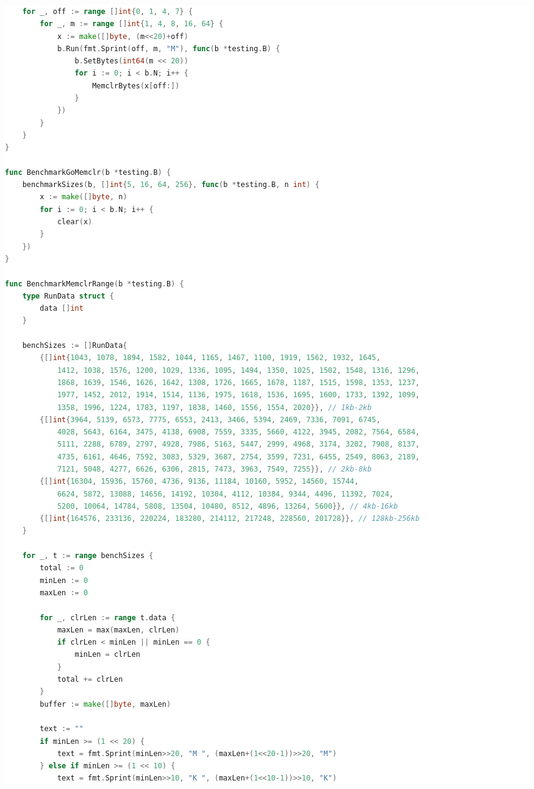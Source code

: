```go
	for _, off := range []int{0, 1, 4, 7} {
		for _, m := range []int{1, 4, 8, 16, 64} {
			x := make([]byte, (m<<20)+off)
			b.Run(fmt.Sprint(off, m, "M"), func(b *testing.B) {
				b.SetBytes(int64(m << 20))
				for i := 0; i < b.N; i++ {
					MemclrBytes(x[off:])
				}
			})
		}
	}
}

func BenchmarkGoMemclr(b *testing.B) {
	benchmarkSizes(b, []int{5, 16, 64, 256}, func(b *testing.B, n int) {
		x := make([]byte, n)
		for i := 0; i < b.N; i++ {
			clear(x)
		}
	})
}

func BenchmarkMemclrRange(b *testing.B) {
	type RunData struct {
		data []int
	}

	benchSizes := []RunData{
		{[]int{1043, 1078, 1894, 1582, 1044, 1165, 1467, 1100, 1919, 1562, 1932, 1645,
			1412, 1038, 1576, 1200, 1029, 1336, 1095, 1494, 1350, 1025, 1502, 1548, 1316, 1296,
			1868, 1639, 1546, 1626, 1642, 1308, 1726, 1665, 1678, 1187, 1515, 1598, 1353, 1237,
			1977, 1452, 2012, 1914, 1514, 1136, 1975, 1618, 1536, 1695, 1600, 1733, 1392, 1099,
			1358, 1996, 1224, 1783, 1197, 1838, 1460, 1556, 1554, 2020}}, // 1kb-2kb
		{[]int{3964, 5139, 6573, 7775, 6553, 2413, 3466, 5394, 2469, 7336, 7091, 6745,
			4028, 5643, 6164, 3475, 4138, 6908, 7559, 3335, 5660, 4122, 3945, 2082, 7564, 6584,
			5111, 2288, 6789, 2797, 4928, 7986, 5163, 5447, 2999, 4968, 3174, 3202, 7908, 8137,
			4735, 6161, 4646, 7592, 3083, 5329, 3687, 2754, 3599, 7231, 6455, 2549, 8063, 2189,
			7121, 5048, 4277, 6626, 6306, 2815, 7473, 3963, 7549, 7255}}, // 2kb-8kb
		{[]int{16304, 15936, 15760, 4736, 9136, 11184, 10160, 5952, 14560, 15744,
			6624, 5872, 13088, 14656, 14192, 10304, 4112, 10384, 9344, 4496, 11392, 7024,
			5200, 10064, 14784, 5808, 13504, 10480, 8512, 4896, 13264, 5600}}, // 4kb-16kb
		{[]int{164576, 233136, 220224, 183280, 214112, 217248, 228560, 201728}}, // 128kb-256kb
	}

	for _, t := range benchSizes {
		total := 0
		minLen := 0
		maxLen := 0

		for _, clrLen := range t.data {
			maxLen = max(maxLen, clrLen)
			if clrLen < minLen || minLen == 0 {
				minLen = clrLen
			}
			total += clrLen
		}
		buffer := make([]byte, maxLen)

		text := ""
		if minLen >= (1 << 20) {
			text = fmt.Sprint(minLen>>20, "M ", (maxLen+(1<<20-1))>>20, "M")
		} else if minLen >= (1 << 10) {
			text = fmt.Sprint(minLen>>10, "K ", (maxLen+(1<<10-1))>>10, "K")
```